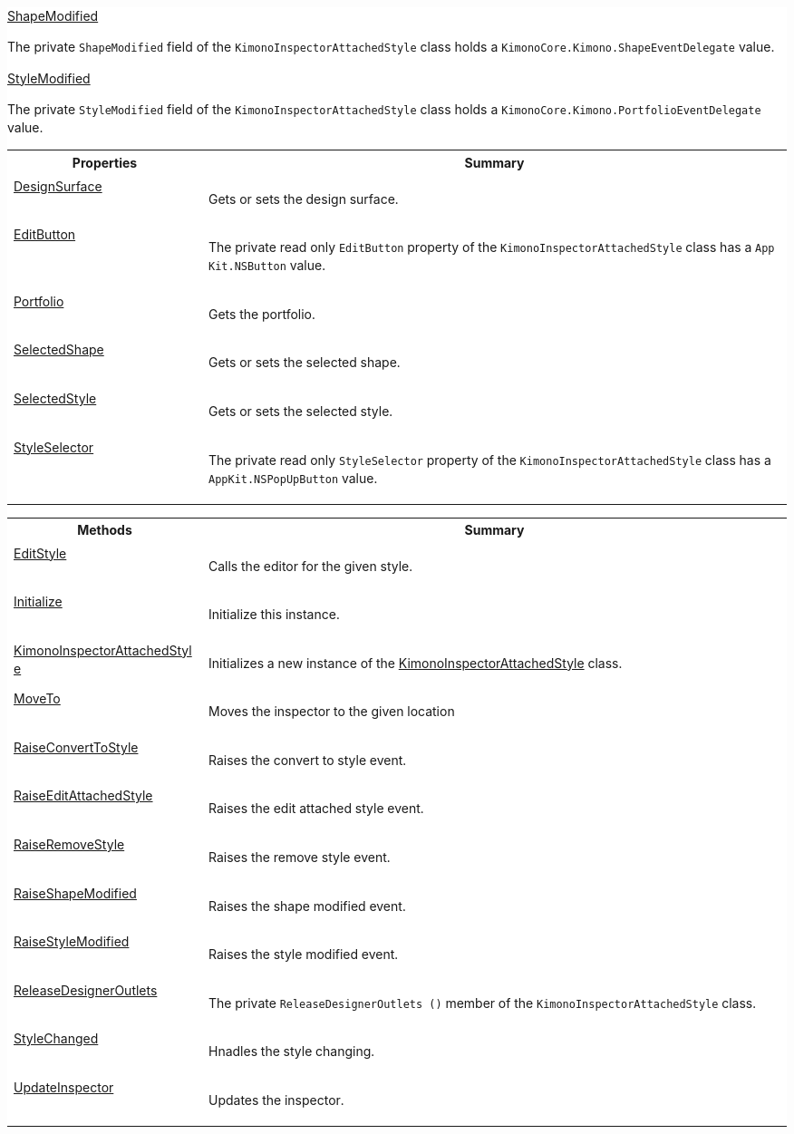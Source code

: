 </td></tr><tr><td style='width:25%' class='term'><a href='#ce8725ca-f6e0-4ccc-ab86-fcc929e6493c'>ShapeModified</a></td><td style='width:75%' class='def'><p>The private <code>ShapeModified</code> field of the <code>KimonoInspectorAttachedStyle</code> class holds a <code>KimonoCore.Kimono.ShapeEventDelegate</code> value.</p>
</td></tr><tr><td style='width:25%' class='term'><a href='#0eba0229-bf86-441c-a4d3-da268bed30eb'>StyleModified</a></td><td style='width:75%' ><p>The private <code>StyleModified</code> field of the <code>KimonoInspectorAttachedStyle</code> class holds a <code>KimonoCore.Kimono.PortfolioEventDelegate</code> value.</p>
</td></tr></table></p>

<p><table style='width:100%'><tr><th style='width:25%'>Properties</th><th style='width:75%'>Summary</th></tr><tr><td style='width:25%' class='term'><a href='#5221982d-8379-45ba-92c0-c2e29c407a5d'>DesignSurface</a></td><td style='width:75%' ><p>Gets or sets the design surface.</p>
</td></tr><tr><td style='width:25%' class='term'><a href='#4ecdd2f5-8c48-4e62-aeac-91951c2226f8'>EditButton</a></td><td style='width:75%' class='def'><p>The private read only <code>EditButton</code> property of the <code>KimonoInspectorAttachedStyle</code> class has a <code>AppKit.NSButton</code> value.</p>
</td></tr><tr><td style='width:25%' class='term'><a href='#4634a080-3c65-4de2-8897-f92c717bf669'>Portfolio</a></td><td style='width:75%' ><p>Gets the portfolio.</p>
</td></tr><tr><td style='width:25%' class='term'><a href='#ca2315ca-587a-4e14-a2cd-c6d84046994d'>SelectedShape</a></td><td style='width:75%' class='def'><p>Gets or sets the selected shape.</p>
</td></tr><tr><td style='width:25%' class='term'><a href='#b8c61467-0691-40c1-90e1-94fa5945b0ea'>SelectedStyle</a></td><td style='width:75%' ><p>Gets or sets the selected style.</p>
</td></tr><tr><td style='width:25%' class='term'><a href='#ab67efaa-95ef-407e-a124-67f7d4d2f2b4'>StyleSelector</a></td><td style='width:75%' class='def'><p>The private read only <code>StyleSelector</code> property of the <code>KimonoInspectorAttachedStyle</code> class has a <code>AppKit.NSPopUpButton</code> value.</p>
</td></tr></table></p>

<p><table style='width:100%'><tr><th style='width:25%'>Methods</th><th style='width:75%'>Summary</th></tr><tr><td style='width:25%' class='term'><a href='#e829ac2e-b4de-4023-bc38-af2bdf020e3c'>EditStyle</a></td><td style='width:75%' ><p>Calls the editor for the given style.</p>
</td></tr><tr><td style='width:25%' class='term'><a href='#90b5d8a7-f9b6-4ca5-a395-74f8f31e6339'>Initialize</a></td><td style='width:75%' class='def'><p>Initialize this instance.</p>
</td></tr><tr><td style='width:25%' class='term'><a href='#4ce72cea-43f5-4e96-8451-7c8f85fbf818'>KimonoInspectorAttachedStyle</a></td><td style='width:75%' ><p>Initializes a new instance of the <a href="#eb950e5f-f53b-47ee-a68f-7bcb0d06a262">KimonoInspectorAttachedStyle</a> class.</p>
</td></tr><tr><td style='width:25%' class='term'><a href='#af12c474-b69d-492f-828c-6457e7d6057a'>MoveTo</a></td><td style='width:75%' class='def'><p>Moves the inspector to the given location</p>
</td></tr><tr><td style='width:25%' class='term'><a href='#58906b73-602b-470c-aac1-de4408abf845'>RaiseConvertToStyle</a></td><td style='width:75%' ><p>Raises the convert to style event.</p>
</td></tr><tr><td style='width:25%' class='term'><a href='#47004845-c3fe-4830-8f7e-0bc145fffd63'>RaiseEditAttachedStyle</a></td><td style='width:75%' class='def'><p>Raises the edit attached style event.</p>
</td></tr><tr><td style='width:25%' class='term'><a href='#f27ce31c-39f3-4dcc-9a94-d695d880d5e1'>RaiseRemoveStyle</a></td><td style='width:75%' ><p>Raises the remove style event.</p>
</td></tr><tr><td style='width:25%' class='term'><a href='#ed8480ac-bf5c-4bad-8cec-661dbca95408'>RaiseShapeModified</a></td><td style='width:75%' class='def'><p>Raises the shape modified event.</p>
</td></tr><tr><td style='width:25%' class='term'><a href='#2a6ae254-de2f-43f0-ab8a-49ec53af6ca1'>RaiseStyleModified</a></td><td style='width:75%' ><p>Raises the style modified event.</p>
</td></tr><tr><td style='width:25%' class='term'><a href='#a5f8e242-76ea-43b2-8aed-db44774bc09a'>ReleaseDesignerOutlets</a></td><td style='width:75%' class='def'><p>The private <code>ReleaseDesignerOutlets ()</code> member of the <code>KimonoInspectorAttachedStyle</code> class.</p>
</td></tr><tr><td style='width:25%' class='term'><a href='#6f1c1ffc-58d3-40a5-88f6-0440f4b94768'>StyleChanged</a></td><td style='width:75%' ><p>Hnadles the style changing.</p>
</td></tr><tr><td style='width:25%' class='term'><a href='#9de1da6e-ca2b-487b-b143-7b881fe0ab80'>UpdateInspector</a></td><td style='width:75%' class='def'><p>Updates the inspector.</p>
</td></tr></table></p>
